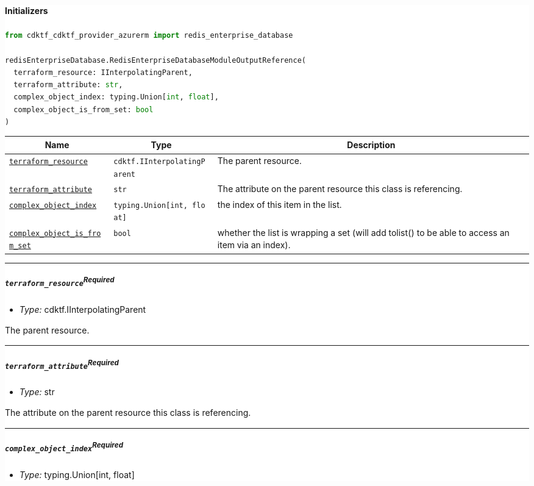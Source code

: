#### Initializers <a name="Initializers" id="@cdktf/provider-azurerm.redisEnterpriseDatabase.RedisEnterpriseDatabaseModuleOutputReference.Initializer"></a>

```python
from cdktf_cdktf_provider_azurerm import redis_enterprise_database

redisEnterpriseDatabase.RedisEnterpriseDatabaseModuleOutputReference(
  terraform_resource: IInterpolatingParent,
  terraform_attribute: str,
  complex_object_index: typing.Union[int, float],
  complex_object_is_from_set: bool
)
```

| **Name** | **Type** | **Description** |
| --- | --- | --- |
| <code><a href="#@cdktf/provider-azurerm.redisEnterpriseDatabase.RedisEnterpriseDatabaseModuleOutputReference.Initializer.parameter.terraformResource">terraform_resource</a></code> | <code>cdktf.IInterpolatingParent</code> | The parent resource. |
| <code><a href="#@cdktf/provider-azurerm.redisEnterpriseDatabase.RedisEnterpriseDatabaseModuleOutputReference.Initializer.parameter.terraformAttribute">terraform_attribute</a></code> | <code>str</code> | The attribute on the parent resource this class is referencing. |
| <code><a href="#@cdktf/provider-azurerm.redisEnterpriseDatabase.RedisEnterpriseDatabaseModuleOutputReference.Initializer.parameter.complexObjectIndex">complex_object_index</a></code> | <code>typing.Union[int, float]</code> | the index of this item in the list. |
| <code><a href="#@cdktf/provider-azurerm.redisEnterpriseDatabase.RedisEnterpriseDatabaseModuleOutputReference.Initializer.parameter.complexObjectIsFromSet">complex_object_is_from_set</a></code> | <code>bool</code> | whether the list is wrapping a set (will add tolist() to be able to access an item via an index). |

---

##### `terraform_resource`<sup>Required</sup> <a name="terraform_resource" id="@cdktf/provider-azurerm.redisEnterpriseDatabase.RedisEnterpriseDatabaseModuleOutputReference.Initializer.parameter.terraformResource"></a>

- *Type:* cdktf.IInterpolatingParent

The parent resource.

---

##### `terraform_attribute`<sup>Required</sup> <a name="terraform_attribute" id="@cdktf/provider-azurerm.redisEnterpriseDatabase.RedisEnterpriseDatabaseModuleOutputReference.Initializer.parameter.terraformAttribute"></a>

- *Type:* str

The attribute on the parent resource this class is referencing.

---

##### `complex_object_index`<sup>Required</sup> <a name="complex_object_index" id="@cdktf/provider-azurerm.redisEnterpriseDatabase.RedisEnterpriseDatabaseModuleOutputReference.Initializer.parameter.complexObjectIndex"></a>

- *Type:* typing.Union[int, float]
